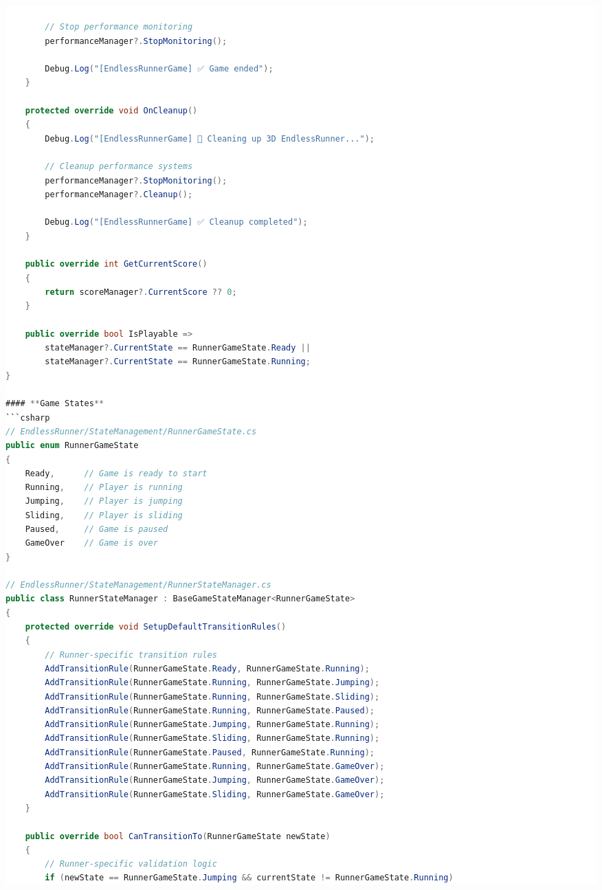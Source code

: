 ```csharp
        
        // Stop performance monitoring
        performanceManager?.StopMonitoring();
        
        Debug.Log("[EndlessRunnerGame] ✅ Game ended");
    }
    
    protected override void OnCleanup()
    {
        Debug.Log("[EndlessRunnerGame] 🧹 Cleaning up 3D EndlessRunner...");
        
        // Cleanup performance systems
        performanceManager?.StopMonitoring();
        performanceManager?.Cleanup();
        
        Debug.Log("[EndlessRunnerGame] ✅ Cleanup completed");
    }
    
    public override int GetCurrentScore()
    {
        return scoreManager?.CurrentScore ?? 0;
    }
    
    public override bool IsPlayable => 
        stateManager?.CurrentState == RunnerGameState.Ready || 
        stateManager?.CurrentState == RunnerGameState.Running;
}

#### **Game States**
```csharp
// EndlessRunner/StateManagement/RunnerGameState.cs
public enum RunnerGameState
{
    Ready,      // Game is ready to start
    Running,    // Player is running
    Jumping,    // Player is jumping
    Sliding,    // Player is sliding
    Paused,     // Game is paused
    GameOver    // Game is over
}

// EndlessRunner/StateManagement/RunnerStateManager.cs
public class RunnerStateManager : BaseGameStateManager<RunnerGameState>
{
    protected override void SetupDefaultTransitionRules()
    {
        // Runner-specific transition rules
        AddTransitionRule(RunnerGameState.Ready, RunnerGameState.Running);
        AddTransitionRule(RunnerGameState.Running, RunnerGameState.Jumping);
        AddTransitionRule(RunnerGameState.Running, RunnerGameState.Sliding);
        AddTransitionRule(RunnerGameState.Running, RunnerGameState.Paused);
        AddTransitionRule(RunnerGameState.Jumping, RunnerGameState.Running);
        AddTransitionRule(RunnerGameState.Sliding, RunnerGameState.Running);
        AddTransitionRule(RunnerGameState.Paused, RunnerGameState.Running);
        AddTransitionRule(RunnerGameState.Running, RunnerGameState.GameOver);
        AddTransitionRule(RunnerGameState.Jumping, RunnerGameState.GameOver);
        AddTransitionRule(RunnerGameState.Sliding, RunnerGameState.GameOver);
    }
    
    public override bool CanTransitionTo(RunnerGameState newState)
    {
        // Runner-specific validation logic
        if (newState == RunnerGameState.Jumping && currentState != RunnerGameState.Running)
```